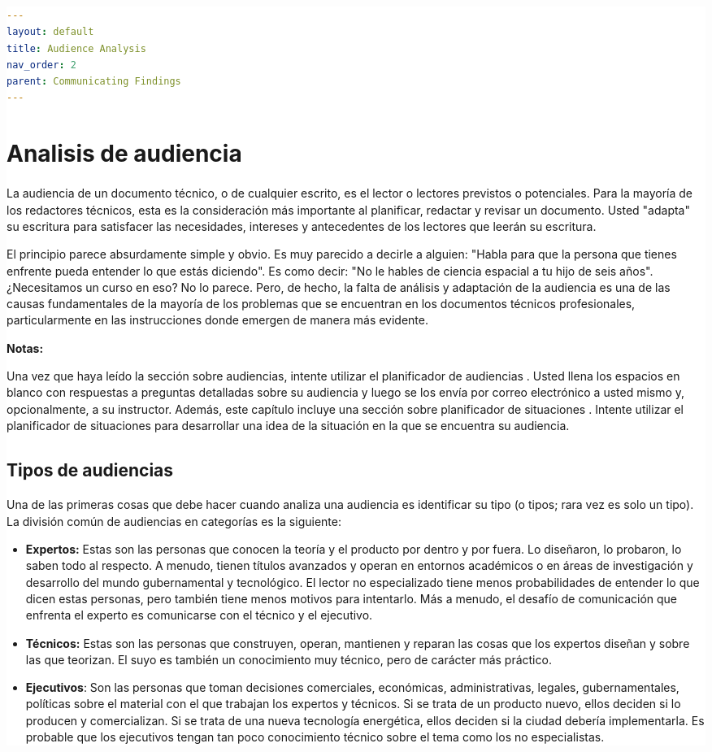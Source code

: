 ```yaml
---
layout: default
title: Audience Analysis
nav_order: 2
parent: Communicating Findings
---
```


# Analisis de audiencia

La audiencia de un documento técnico, o de cualquier escrito, es el lector o lectores previstos o potenciales. Para la mayoría de los redactores técnicos, esta es la consideración más importante al planificar, redactar y revisar un documento. Usted "adapta" su escritura para satisfacer las necesidades, intereses y antecedentes de los lectores que leerán su escritura.

El principio parece absurdamente simple y obvio. Es muy parecido a decirle a alguien: "Habla para que la persona que tienes enfrente pueda entender lo que estás diciendo". Es como decir: "No le hables de ciencia espacial a tu hijo de seis años". ¿Necesitamos un curso en eso? No lo parece. Pero, de hecho, la falta de análisis y adaptación de la audiencia es una de las causas fundamentales de la mayoría de los problemas que se encuentran en los documentos técnicos profesionales, particularmente en las instrucciones donde emergen de manera más evidente.

**Notas:**

Una vez que haya leído la sección sobre audiencias, intente utilizar el planificador de audiencias . Usted llena los espacios en blanco con respuestas a preguntas detalladas sobre su audiencia y luego se los envía por correo electrónico a usted mismo y, opcionalmente, a su instructor.
Además, este capítulo incluye una sección sobre planificador de situaciones . Intente utilizar el planificador de situaciones para desarrollar una idea de la situación en la que se encuentra su audiencia.

## Tipos de audiencias

Una de las primeras cosas que debe hacer cuando analiza una audiencia es identificar su tipo (o tipos; rara vez es solo un tipo). La división común de audiencias en categorías es la siguiente:

- **Expertos:** Estas son las personas que conocen la teoría y el producto por dentro y por fuera. Lo diseñaron, lo probaron, lo saben todo al respecto. A menudo, tienen títulos avanzados y operan en entornos académicos o en áreas de investigación y desarrollo del mundo gubernamental y tecnológico. El lector no especializado tiene menos probabilidades de entender lo que dicen estas personas, pero también tiene menos motivos para intentarlo. Más a menudo, el desafío de comunicación que enfrenta el experto es comunicarse con el técnico y el ejecutivo.

- **Técnicos:** Estas son las personas que construyen, operan, mantienen y reparan las cosas que los expertos diseñan y sobre las que teorizan. El suyo es también un conocimiento muy técnico, pero de carácter más práctico.

- **Ejecutivos**: Son las personas que toman decisiones comerciales, económicas, administrativas, legales, gubernamentales, políticas sobre el material con el que trabajan los expertos y técnicos. Si se trata de un producto nuevo, ellos deciden si lo producen y comercializan. Si se trata de una nueva tecnología energética, ellos deciden si la ciudad debería implementarla. Es probable que los ejecutivos tengan tan poco conocimiento técnico sobre el tema como los no especialistas.
